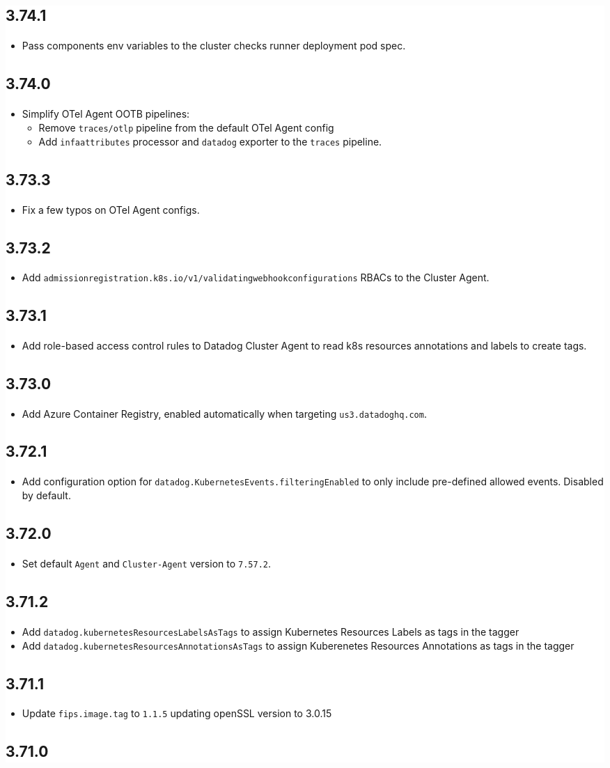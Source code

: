 ## 3.74.1

* Pass components env variables to the cluster checks runner deployment pod spec.

## 3.74.0

* Simplify OTel Agent OOTB pipelines:
  * Remove `traces/otlp` pipeline from the default OTel Agent config
  * Add `infaattributes` processor and `datadog` exporter to the `traces` pipeline.

## 3.73.3

* Fix a few typos on OTel Agent configs.

## 3.73.2

* Add `admissionregistration.k8s.io/v1/validatingwebhookconfigurations` RBACs to the Cluster Agent.

## 3.73.1

* Add role-based access control rules to Datadog Cluster Agent to read k8s resources annotations and labels to create tags.

## 3.73.0

* Add Azure Container Registry, enabled automatically when targeting `us3.datadoghq.com`.

## 3.72.1

* Add configuration option for `datadog.KubernetesEvents.filteringEnabled` to only include pre-defined allowed events. Disabled by default.

## 3.72.0

* Set default `Agent` and `Cluster-Agent` version to `7.57.2`.

## 3.71.2

* Add `datadog.kubernetesResourcesLabelsAsTags` to assign Kubernetes Resources Labels as tags in the tagger
* Add `datadog.kubernetesResourcesAnnotationsAsTags` to assign Kuberenetes Resources Annotations as tags in the tagger

## 3.71.1

* Update `fips.image.tag` to `1.1.5` updating openSSL version to 3.0.15

## 3.71.0
